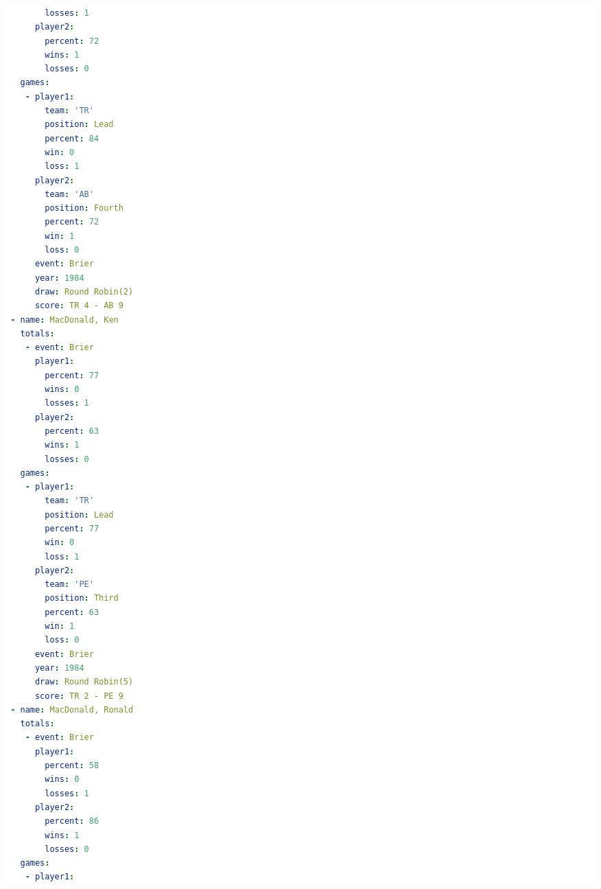 ```yaml
        losses: 1
      player2:
        percent: 72
        wins: 1
        losses: 0
   games:
    - player1:
        team: 'TR'
        position: Lead
        percent: 84
        win: 0
        loss: 1
      player2:
        team: 'AB'
        position: Fourth
        percent: 72
        win: 1
        loss: 0
      event: Brier
      year: 1984
      draw: Round Robin(2)
      score: TR 4 - AB 9
 - name: MacDonald, Ken
   totals:
    - event: Brier
      player1:
        percent: 77
        wins: 0
        losses: 1
      player2:
        percent: 63
        wins: 1
        losses: 0
   games:
    - player1:
        team: 'TR'
        position: Lead
        percent: 77
        win: 0
        loss: 1
      player2:
        team: 'PE'
        position: Third
        percent: 63
        win: 1
        loss: 0
      event: Brier
      year: 1984
      draw: Round Robin(5)
      score: TR 2 - PE 9
 - name: MacDonald, Ronald
   totals:
    - event: Brier
      player1:
        percent: 58
        wins: 0
        losses: 1
      player2:
        percent: 86
        wins: 1
        losses: 0
   games:
    - player1:
```